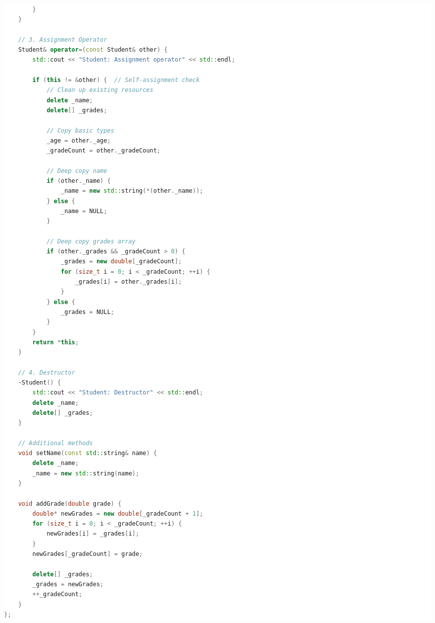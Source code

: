 ```cpp
        }
    }

    // 3. Assignment Operator
    Student& operator=(const Student& other) {
        std::cout << "Student: Assignment operator" << std::endl;

        if (this != &other) {  // Self-assignment check
            // Clean up existing resources
            delete _name;
            delete[] _grades;

            // Copy basic types
            _age = other._age;
            _gradeCount = other._gradeCount;

            // Deep copy name
            if (other._name) {
                _name = new std::string(*(other._name));
            } else {
                _name = NULL;
            }

            // Deep copy grades array
            if (other._grades && _gradeCount > 0) {
                _grades = new double[_gradeCount];
                for (size_t i = 0; i < _gradeCount; ++i) {
                    _grades[i] = other._grades[i];
                }
            } else {
                _grades = NULL;
            }
        }
        return *this;
    }

    // 4. Destructor
    ~Student() {
        std::cout << "Student: Destructor" << std::endl;
        delete _name;
        delete[] _grades;
    }

    // Additional methods
    void setName(const std::string& name) {
        delete _name;
        _name = new std::string(name);
    }

    void addGrade(double grade) {
        double* newGrades = new double[_gradeCount + 1];
        for (size_t i = 0; i < _gradeCount; ++i) {
            newGrades[i] = _grades[i];
        }
        newGrades[_gradeCount] = grade;

        delete[] _grades;
        _grades = newGrades;
        ++_gradeCount;
    }
};
```
